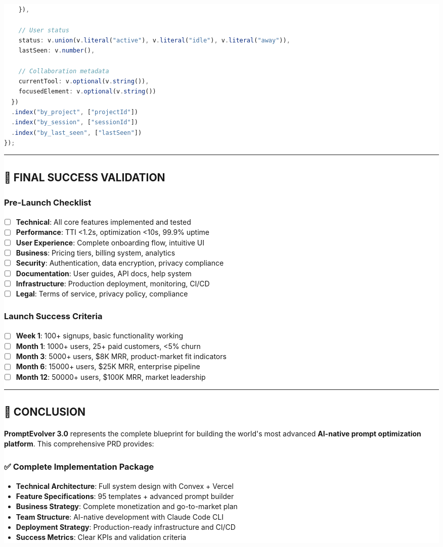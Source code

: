 ```typescript
    }),

    // User status
    status: v.union(v.literal("active"), v.literal("idle"), v.literal("away")),
    lastSeen: v.number(),

    // Collaboration metadata
    currentTool: v.optional(v.string()),
    focusedElement: v.optional(v.string())
  })
  .index("by_project", ["projectId"])
  .index("by_session", ["sessionId"])
  .index("by_last_seen", ["lastSeen"])
});
```

---

## 🎯 FINAL SUCCESS VALIDATION

### **Pre-Launch Checklist**

- [ ] **Technical**: All core features implemented and tested
- [ ] **Performance**: TTI <1.2s, optimization <10s, 99.9% uptime
- [ ] **User Experience**: Complete onboarding flow, intuitive UI
- [ ] **Business**: Pricing tiers, billing system, analytics
- [ ] **Security**: Authentication, data encryption, privacy compliance
- [ ] **Documentation**: User guides, API docs, help system
- [ ] **Infrastructure**: Production deployment, monitoring, CI/CD
- [ ] **Legal**: Terms of service, privacy policy, compliance

### **Launch Success Criteria**

- [ ] **Week 1**: 100+ signups, basic functionality working
- [ ] **Month 1**: 1000+ users, 25+ paid customers, <5% churn
- [ ] **Month 3**: 5000+ users, $8K MRR, product-market fit indicators
- [ ] **Month 6**: 15000+ users, $25K MRR, enterprise pipeline
- [ ] **Month 12**: 50000+ users, $100K MRR, market leadership

---

## 🏁 CONCLUSION

**PromptEvolver 3.0** represents the complete blueprint for building the world's most advanced **AI-native prompt optimization platform**. This comprehensive PRD provides:

### **✅ Complete Implementation Package**

- **Technical Architecture**: Full system design with Convex + Vercel
- **Feature Specifications**: 95 templates + advanced prompt builder
- **Business Strategy**: Complete monetization and go-to-market plan
- **Team Structure**: AI-native development with Claude Code CLI
- **Deployment Strategy**: Production-ready infrastructure and CI/CD
- **Success Metrics**: Clear KPIs and validation criteria
